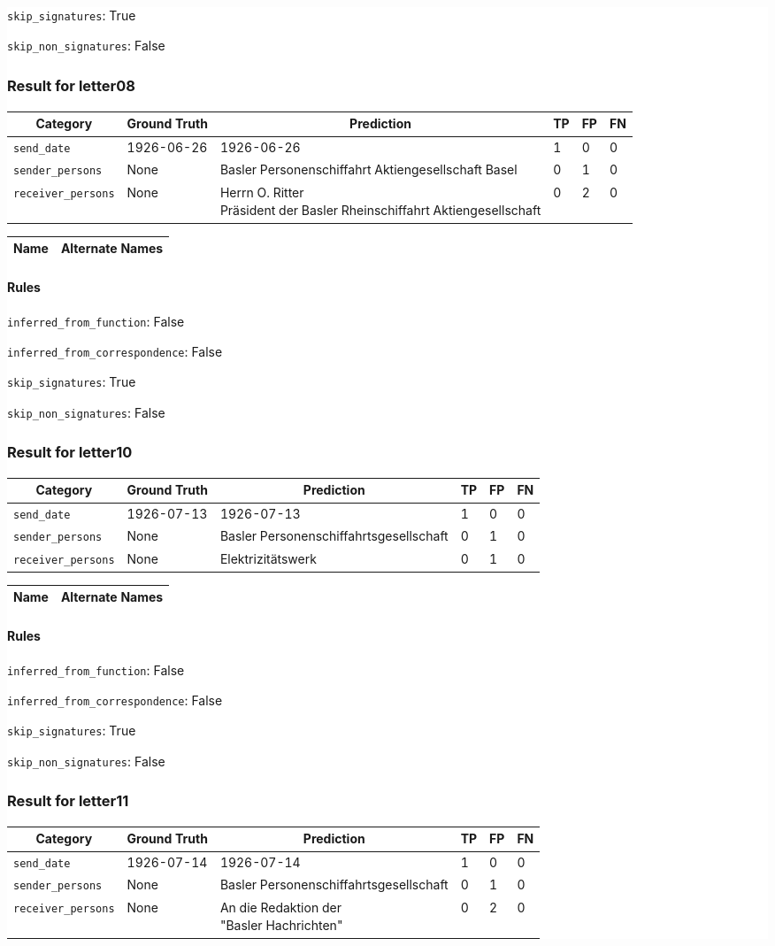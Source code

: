 `skip_signatures`: True

`skip_non_signatures`: False



### Result for letter08
| Category          | Ground Truth | Prediction | TP | FP | FN |
|------------------|--------------|------------|----|----|----|
| `send_date`        | 1926-06-26 | 1926-06-26 | 1 | 0 | 0 |
| `sender_persons`  | None | Basler Personenschiffahrt Aktiengesellschaft Basel | 0 | 1 | 0 |
| `receiver_persons` | None | Herrn O. Ritter<br>Präsident der Basler Rheinschiffahrt Aktiengesellschaft | 0 | 2 | 0 |

| Name | Alternate Names |
| --- | --- |

#### Rules
`inferred_from_function`: False

`inferred_from_correspondence`: False

`skip_signatures`: True

`skip_non_signatures`: False



### Result for letter10
| Category          | Ground Truth | Prediction | TP | FP | FN |
|------------------|--------------|------------|----|----|----|
| `send_date`        | 1926-07-13 | 1926-07-13 | 1 | 0 | 0 |
| `sender_persons`  | None | Basler Personenschiffahrtsgesellschaft | 0 | 1 | 0 |
| `receiver_persons` | None | Elektrizitätswerk | 0 | 1 | 0 |

| Name | Alternate Names |
| --- | --- |

#### Rules
`inferred_from_function`: False

`inferred_from_correspondence`: False

`skip_signatures`: True

`skip_non_signatures`: False



### Result for letter11
| Category          | Ground Truth | Prediction | TP | FP | FN |
|------------------|--------------|------------|----|----|----|
| `send_date`        | 1926-07-14 | 1926-07-14 | 1 | 0 | 0 |
| `sender_persons`  | None | Basler Personenschiffahrtsgesellschaft | 0 | 1 | 0 |
| `receiver_persons` | None | An die Redaktion der<br>"Basler Hachrichten" | 0 | 2 | 0 |
